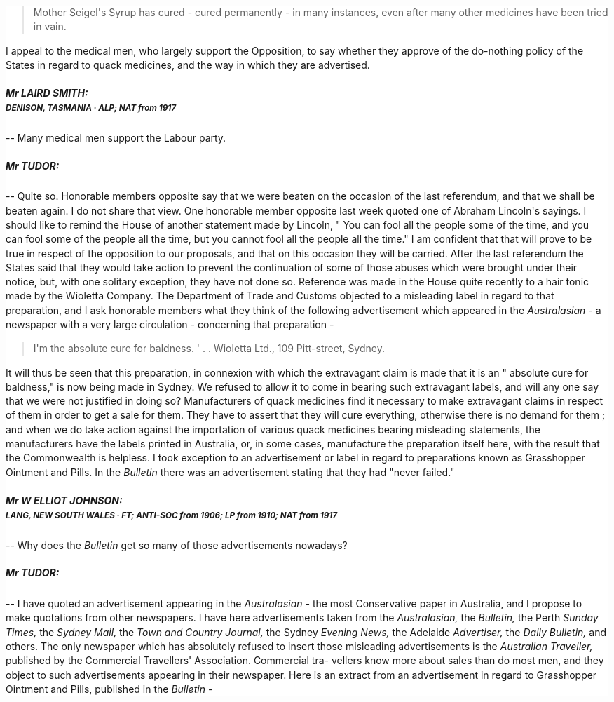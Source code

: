   >Mother Seigel's Syrup has cured - cured permanently - in many instances, even after many other medicines have been tried in vain. 

I appeal to the medical men, who largely support the Opposition, to say whether they approve of the do-nothing policy of the States in regard to quack medicines, and the way in which they are advertised. 

##### Mr LAIRD SMITH:<br><small class="text-muted">DENISON, TASMANIA &middot; ALP; NAT from 1917</small>

--  Many medical men support the Labour party. 

##### Mr TUDOR:

-- Quite so. Honorable members opposite say that we were beaten on the occasion of the last referendum, and that we shall be beaten again. I do not share that view. One honorable member opposite last week quoted one of Abraham Lincoln's sayings. I should like to remind the House of another statement made by Lincoln, " You can fool all the people some of the time, and you can fool some of the people all the time, but you cannot fool all the people all the time." I am confident that that will prove to be true in respect of the opposition to our proposals, and that on this occasion they will be carried. After the last referendum the States said that they would take action to prevent the continuation of some of those abuses which were brought under their notice, but, with one solitary exception, they have not done so. Reference was made in the House quite recently to a hair tonic made by the Wioletta Company. The Department of Trade and Customs objected to a misleading label in regard to that preparation, and I ask honorable members what they think of the following advertisement which appeared in the  *Australasian*  - a newspaper with a very large circulation - concerning that preparation - 

  >I'm the absolute cure for baldness. ' . .  Wioletta Ltd., 109 Pitt-street, Sydney. 

It will thus be seen that this preparation, in connexion with which the extravagant claim is made that it is an " absolute cure for baldness," is now being made in Sydney. We refused to allow it to come in bearing such extravagant labels, and will any one say that we were not justified in doing so? Manufacturers of quack medicines find it necessary to make extravagant claims in respect of them in order to get a sale for them. They have to assert that they will cure everything, otherwise there is no demand for them ; and when we do take action against the importation of various quack medicines bearing misleading statements, the manufacturers have the labels printed in Australia, or, in some cases, manufacture the preparation itself here, with the result that the Commonwealth is helpless. I took exception to an advertisement or label in regard to preparations known as Grasshopper Ointment and Pills. In the  *Bulletin*  there was an advertisement stating that they had "never failed." 

##### Mr W ELLIOT JOHNSON:<br><small class="text-muted">LANG, NEW SOUTH WALES &middot; FT; ANTI-SOC from 1906; LP from 1910; NAT from 1917</small>

--  Why does the  *Bulletin*  get so many of those advertisements nowadays? 

##### Mr TUDOR:

-- I have quoted an advertisement appearing in the  *Australasian -*  the most Conservative paper in Australia, and I propose to make quotations from other newspapers. I have here advertisements taken from the  *Australasian,*  the  *Bulletin,*  the Perth  *Sunday Times,*  the  *Sydney Mail,*  the  *Town and Country Journal,*  the Sydney  *Evening News,*  the Adelaide  *Advertiser,*  the  *Daily Bulletin,*  and others. The only newspaper which has absolutely refused to insert those misleading advertisements is the  *Australian Traveller,*  published by the Commercial Travellers' Association. Commercial tra- vellers know more about sales than do most men, and they object to such advertisements appearing in their newspaper. Here is an extract from an advertisement in regard to Grasshopper Ointment and Pills, published in the  *Bulletin -* 
